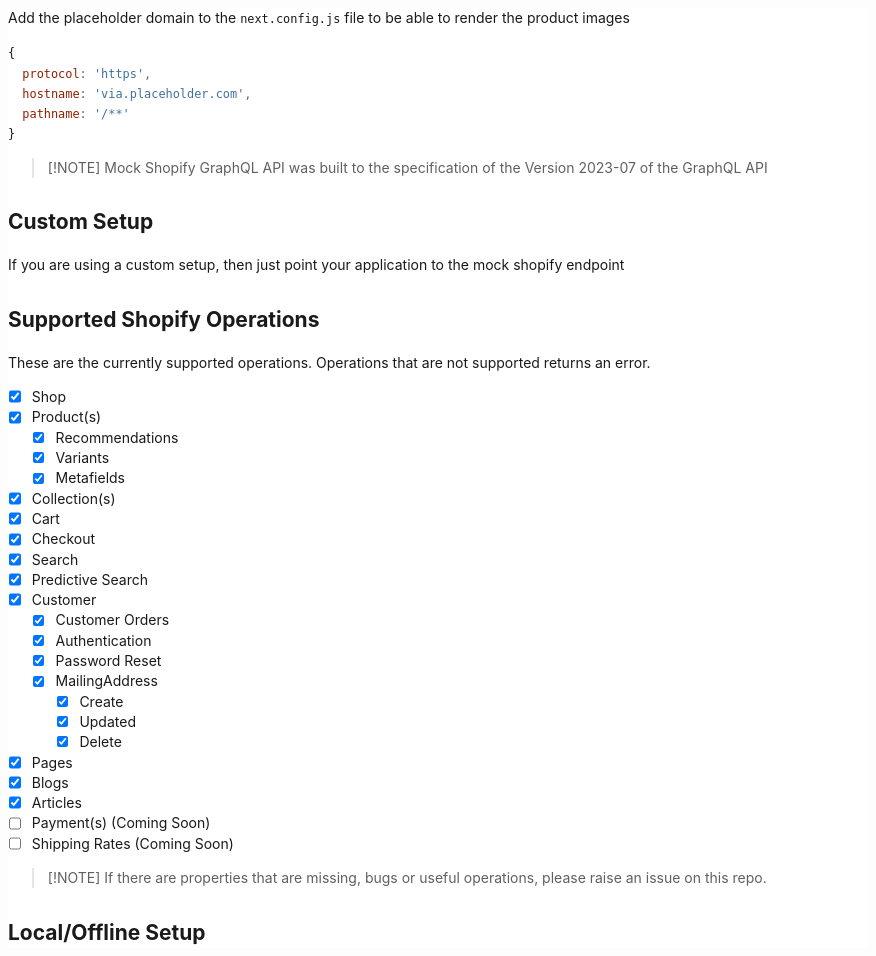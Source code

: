 Add the placeholder domain to the `next.config.js` file to be able to render the
product images

```javascript
{
  protocol: 'https',
  hostname: 'via.placeholder.com',
  pathname: '/**'
}
```

> [!NOTE] Mock Shopify GraphQL API was built to the specification of the Version
> 2023-07 of the GraphQL API

## Custom Setup

If you are using a custom setup, then just point your application to the mock
shopify endpoint

## Supported Shopify Operations

These are the currently supported operations. Operations that are not supported
returns an error.

- [x] Shop
- [x] Product(s)
  - [x] Recommendations
  - [x] Variants
  - [x] Metafields
- [x] Collection(s)
- [x] Cart
- [x] Checkout
- [x] Search
- [x] Predictive Search
- [x] Customer
  - [x] Customer Orders
  - [x] Authentication
  - [x] Password Reset
  - [x] MailingAddress
    - [x] Create
    - [x] Updated
    - [x] Delete
- [x] Pages
- [x] Blogs
- [x] Articles
- [ ] Payment(s) (Coming Soon)
- [ ] Shipping Rates (Coming Soon)

> [!NOTE] If there are properties that are missing, bugs or useful operations,
> please raise an issue on this repo.

## Local/Offline Setup
